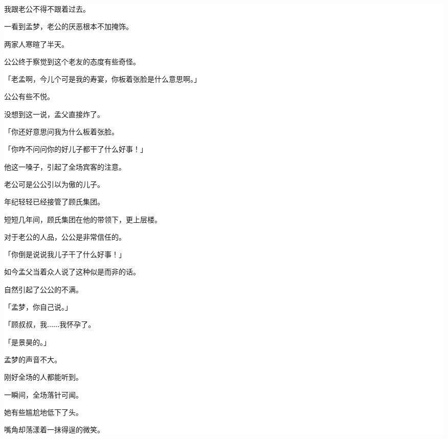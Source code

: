 我跟老公不得不跟着过去。


一看到孟梦，老公的厌恶根本不加掩饰。


两家人寒暄了半天。


公公终于察觉到这个老友的态度有些奇怪。


「老孟啊，今儿个可是我的寿宴，你板着张脸是什么意思啊。」


公公有些不悦。


没想到这一说，孟父直接炸了。


「你还好意思问我为什么板着张脸。


「你咋不问问你的好儿子都干了什么好事！」


他这一嗓子，引起了全场宾客的注意。


老公可是公公引以为傲的儿子。


年纪轻轻已经接管了顾氏集团。


短短几年间，顾氏集团在他的带领下，更上层楼。


对于老公的人品，公公是非常信任的。


「你倒是说说我儿子干了什么好事！」


如今孟父当着众人说了这种似是而非的话。


自然引起了公公的不满。


「孟梦，你自己说。」


「顾叔叔，我……我怀孕了。


「是景昊的。」


孟梦的声音不大。


刚好全场的人都能听到。


一瞬间，全场落针可闻。


她有些尴尬地低下了头。


嘴角却荡漾着一抹得逞的微笑。
